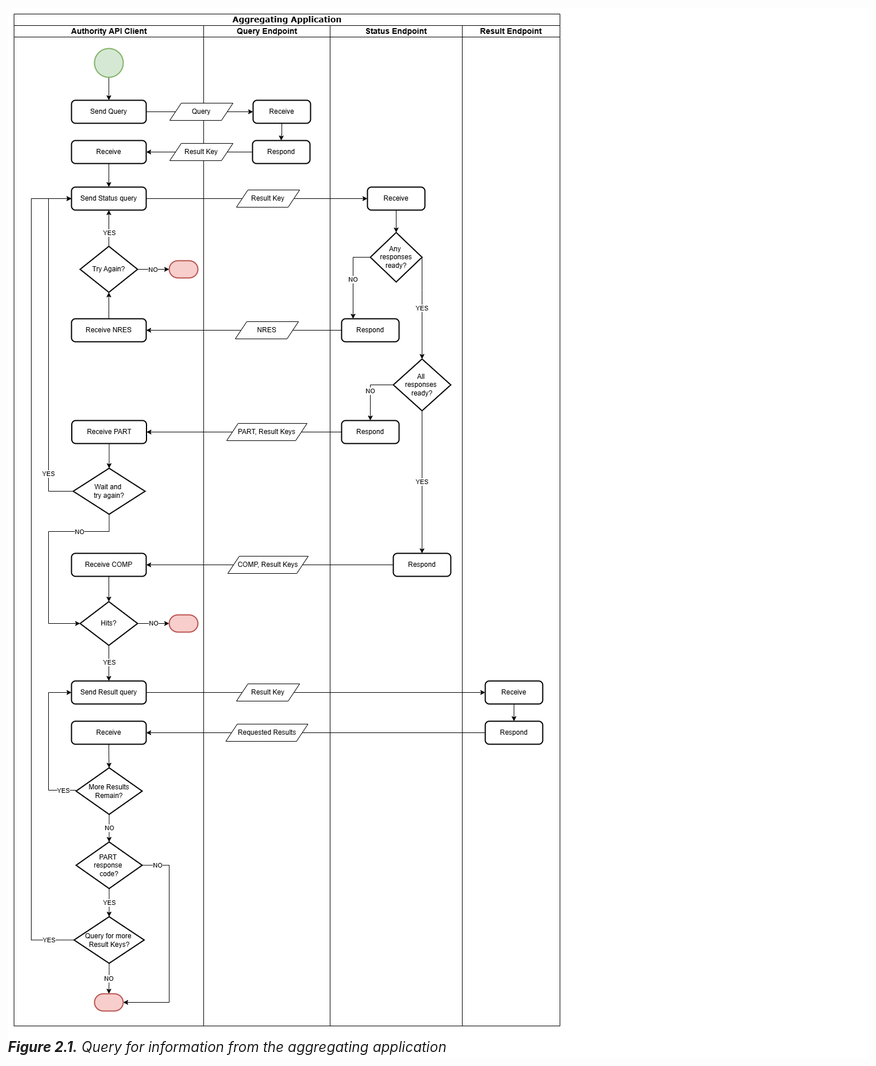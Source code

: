 ![Query for information from the aggregating application](diagrams/flowchart_koostava.png "Query for information from the aggregating application")  
*__Figure 2.1.__ Query for information from the aggregating application*  
